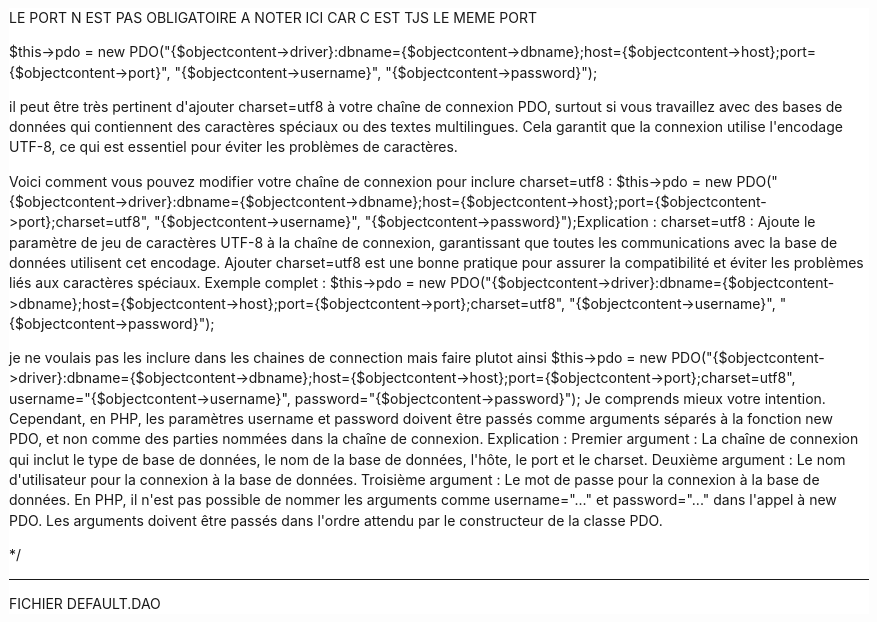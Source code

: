 LE PORT N EST PAS OBLIGATOIRE A NOTER ICI CAR C EST TJS LE MEME PORT

$this->pdo = new PDO("{$objectcontent->driver}:dbname={$objectcontent->dbname};host={$objectcontent->host};port={$objectcontent->port}", 
                     "{$objectcontent->username}", 
                     "{$objectcontent->password}");

il peut être très pertinent d'ajouter charset=utf8 à votre chaîne de connexion PDO, surtout si vous travaillez avec des bases de données qui contiennent des caractères spéciaux ou des textes multilingues. Cela garantit que la connexion utilise l'encodage UTF-8, ce qui est essentiel pour éviter les problèmes de caractères.

Voici comment vous pouvez modifier votre chaîne de connexion pour inclure charset=utf8 :
    $this->pdo = new PDO("{$objectcontent->driver}:dbname={$objectcontent->dbname};host={$objectcontent->host};port={$objectcontent->port};charset=utf8", 
                     "{$objectcontent->username}", 
                     "{$objectcontent->password}");Explication :
charset=utf8 : Ajoute le paramètre de jeu de caractères UTF-8 à la chaîne de connexion, garantissant que toutes les communications avec la base de données utilisent cet encodage.
Ajouter charset=utf8 est une bonne pratique pour assurer la compatibilité et éviter les problèmes liés aux caractères spéciaux.
Exemple complet :
$this->pdo = new PDO("{$objectcontent->driver}:dbname={$objectcontent->dbname};host={$objectcontent->host};port={$objectcontent->port};charset=utf8", 
                     "{$objectcontent->username}", 
                     "{$objectcontent->password}");



je ne voulais pas les inclure dans les chaines de connection mais faire plutot ainsi $this->pdo = new PDO("{$objectcontent->driver}:dbname={$objectcontent->dbname};host={$objectcontent->host};port={$objectcontent->port};charset=utf8", username="{$objectcontent->username}", password="{$objectcontent->password}");
Je comprends mieux votre intention. Cependant, en PHP, les paramètres username et password doivent être passés comme arguments séparés à la fonction new PDO, et non comme des parties nommées dans la chaîne de connexion.
Explication :
Premier argument : La chaîne de connexion qui inclut le type de base de données, le nom de la base de données, l'hôte, le port et le charset.
Deuxième argument : Le nom d'utilisateur pour la connexion à la base de données.
Troisième argument : Le mot de passe pour la connexion à la base de données.
En PHP, il n'est pas possible de nommer les arguments comme username="..." et password="..." dans l'appel à new PDO. Les arguments doivent être passés dans l'ordre attendu par le constructeur de la classe PDO.

 */
          
 ------------------------------------------

 FICHIER DEFAULT.DAO
 <?php
class DefaultDAO extends DAO implements CRUDInterface, RepositoryInterface {
// implementation des interfaces
    public function retrive($id){}
    public function create($array){}
    public function update($id){}
    public function delete($id){}
